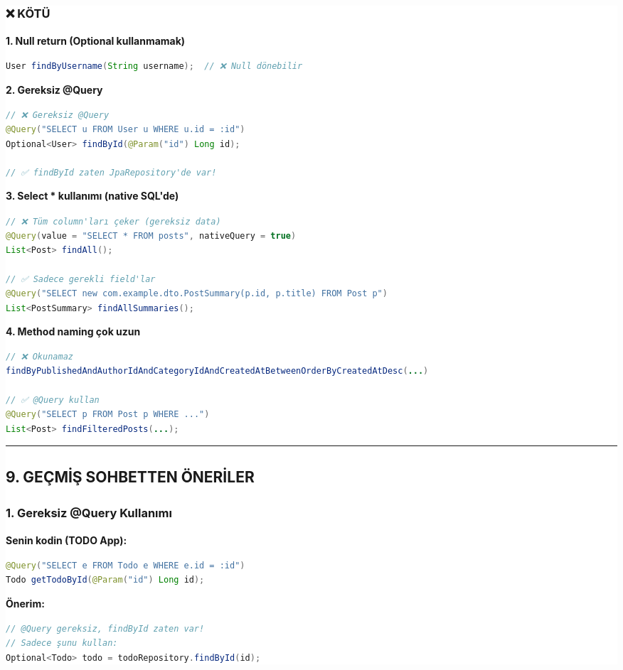 
### ❌ KÖTÜ

**1. Null return (Optional kullanmamak)**
```java
User findByUsername(String username);  // ❌ Null dönebilir
```

**2. Gereksiz @Query**
```java
// ❌ Gereksiz @Query
@Query("SELECT u FROM User u WHERE u.id = :id")
Optional<User> findById(@Param("id") Long id);

// ✅ findById zaten JpaRepository'de var!
```

**3. Select * kullanımı (native SQL'de)**
```java
// ❌ Tüm column'ları çeker (gereksiz data)
@Query(value = "SELECT * FROM posts", nativeQuery = true)
List<Post> findAll();

// ✅ Sadece gerekli field'lar
@Query("SELECT new com.example.dto.PostSummary(p.id, p.title) FROM Post p")
List<PostSummary> findAllSummaries();
```

**4. Method naming çok uzun**
```java
// ❌ Okunamaz
findByPublishedAndAuthorIdAndCategoryIdAndCreatedAtBetweenOrderByCreatedAtDesc(...)

// ✅ @Query kullan
@Query("SELECT p FROM Post p WHERE ...")
List<Post> findFilteredPosts(...);
```

---

## 9. GEÇMİŞ SOHBETTEN ÖNERİLER

### 1. Gereksiz @Query Kullanımı

**Senin kodin (TODO App):**
```java
@Query("SELECT e FROM Todo e WHERE e.id = :id")
Todo getTodoById(@Param("id") Long id);
```

**Önerim:**
```java
// @Query gereksiz, findById zaten var!
// Sadece şunu kullan:
Optional<Todo> todo = todoRepository.findById(id);
```

